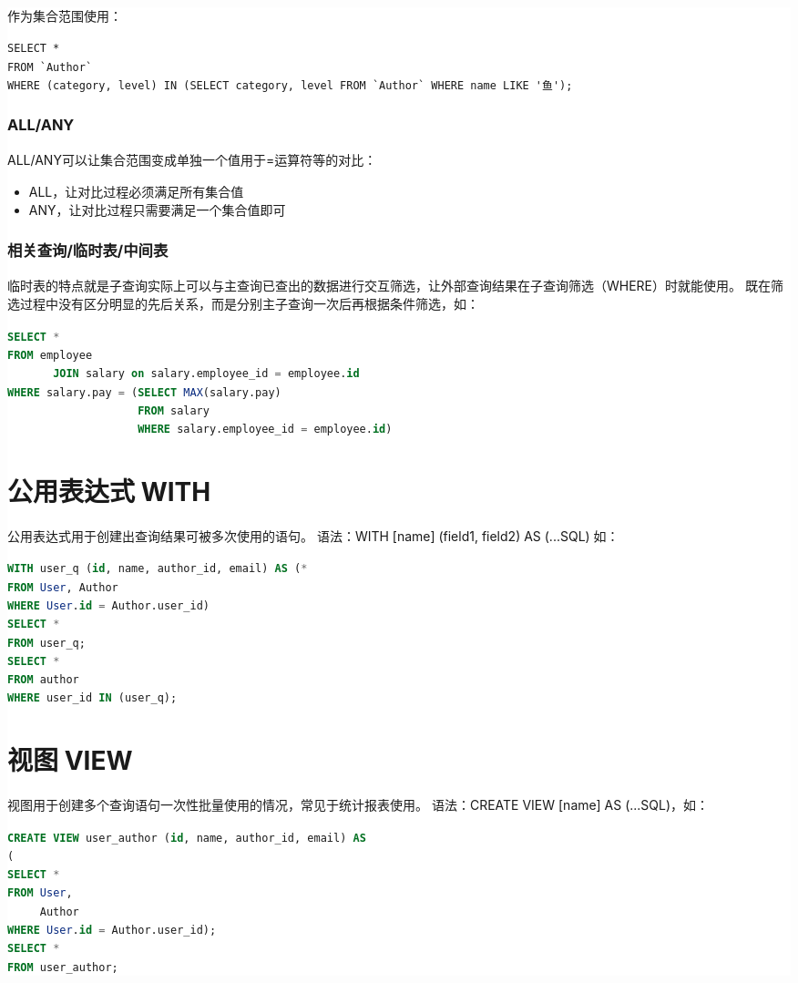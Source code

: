 作为集合范围使用：

```mysql
SELECT *
FROM `Author`
WHERE (category, level) IN (SELECT category, level FROM `Author` WHERE name LIKE '鱼');
```

### ALL/ANY

ALL/ANY可以让集合范围变成单独一个值用于=运算符等的对比：

* ALL，让对比过程必须满足所有集合值
* ANY，让对比过程只需要满足一个集合值即可

### 相关查询/临时表/中间表

临时表的特点就是子查询实际上可以与主查询已查出的数据进行交互筛选，让外部查询结果在子查询筛选（WHERE）时就能使用。
既在筛选过程中没有区分明显的先后关系，而是分别主子查询一次后再根据条件筛选，如：

```sql
SELECT *
FROM employee
       JOIN salary on salary.employee_id = employee.id
WHERE salary.pay = (SELECT MAX(salary.pay)
                    FROM salary
                    WHERE salary.employee_id = employee.id)
```

# 公用表达式 WITH

公用表达式用于创建出查询结果可被多次使用的语句。
语法：WITH [name] (field1, field2) AS (...SQL)
如：

```sql
WITH user_q (id, name, author_id, email) AS (*
FROM User, Author
WHERE User.id = Author.user_id)
SELECT *
FROM user_q;
SELECT *
FROM author
WHERE user_id IN (user_q);
```

# 视图 VIEW

视图用于创建多个查询语句一次性批量使用的情况，常见于统计报表使用。
语法：CREATE VIEW [name] AS (...SQL)，如：

```sql
CREATE VIEW user_author (id, name, author_id, email) AS
(
SELECT *
FROM User,
     Author
WHERE User.id = Author.user_id);
SELECT *
FROM user_author;
```

